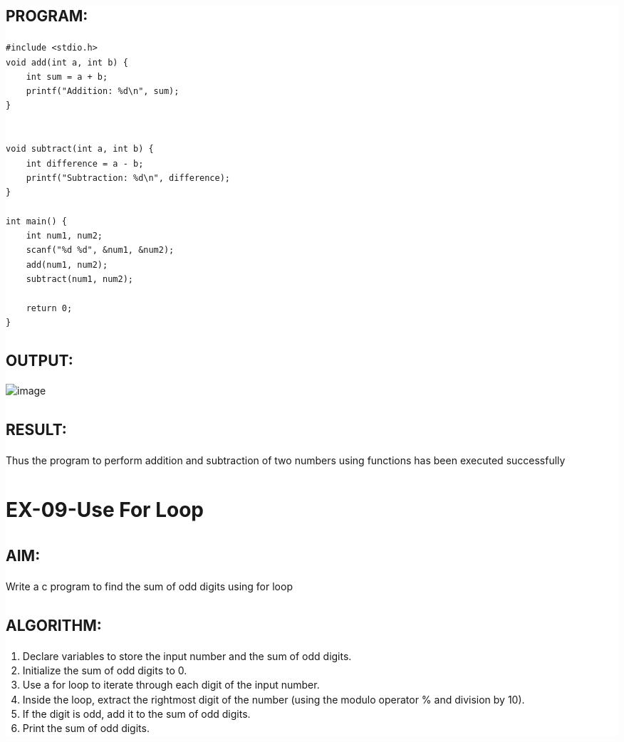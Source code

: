 ## PROGRAM:
```
#include <stdio.h>
void add(int a, int b) {
    int sum = a + b;
    printf("Addition: %d\n", sum);
}


void subtract(int a, int b) {
    int difference = a - b;
    printf("Subtraction: %d\n", difference);
}

int main() {
    int num1, num2;
    scanf("%d %d", &num1, &num2);
    add(num1, num2);
    subtract(num1, num2);

    return 0;
}
```

## OUTPUT:
![image](https://github.com/user-attachments/assets/48b8b395-ae61-4f30-b96d-4b69fd908547)

## RESULT:
Thus the program to perform addition and subtraction of two numbers using functions has been executed successfully
 

# EX-09-Use For Loop

## AIM:

Write a c program to find the sum of odd digits using for loop

## ALGORITHM:

1.	Declare variables to store the input number and the sum of odd digits.
2.	Initialize the sum of odd digits to 0.
3.	Use a for loop to iterate through each digit of the input number.
4.	Inside the loop, extract the rightmost digit of the number (using the modulo operator % and division by 10).
5.	If the digit is odd, add it to the sum of odd digits.
6.	Print the sum of odd digits.
